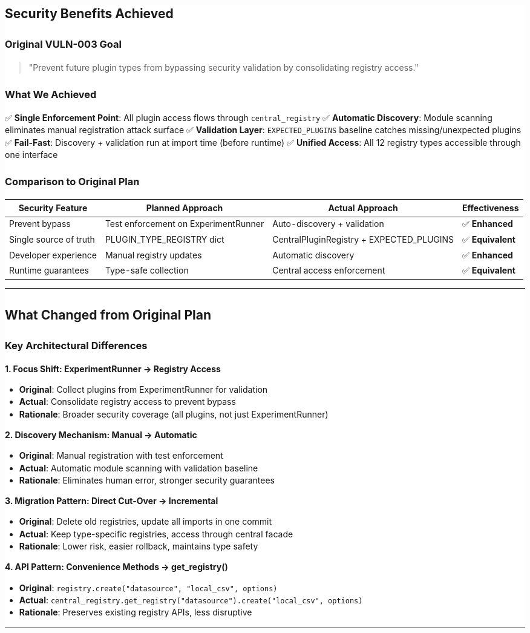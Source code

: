 
## Security Benefits Achieved

### Original VULN-003 Goal
> "Prevent future plugin types from bypassing security validation by consolidating registry access."

### What We Achieved
✅ **Single Enforcement Point**: All plugin access flows through `central_registry`
✅ **Automatic Discovery**: Module scanning eliminates manual registration attack surface
✅ **Validation Layer**: `EXPECTED_PLUGINS` baseline catches missing/unexpected plugins
✅ **Fail-Fast**: Discovery + validation run at import time (before runtime)
✅ **Unified Access**: All 12 registry types accessible through one interface

### Comparison to Original Plan

| Security Feature | Planned Approach | Actual Approach | Effectiveness |
|------------------|-----------------|----------------|---------------|
| Prevent bypass | Test enforcement on ExperimentRunner | Auto-discovery + validation | ✅ **Enhanced** |
| Single source of truth | PLUGIN_TYPE_REGISTRY dict | CentralPluginRegistry + EXPECTED_PLUGINS | ✅ **Equivalent** |
| Developer experience | Manual registry updates | Automatic discovery | ✅ **Enhanced** |
| Runtime guarantees | Type-safe collection | Central access enforcement | ✅ **Equivalent** |

---

## What Changed from Original Plan

### Key Architectural Differences

**1. Focus Shift: ExperimentRunner → Registry Access**
- **Original**: Collect plugins from ExperimentRunner for validation
- **Actual**: Consolidate registry access to prevent bypass
- **Rationale**: Broader security coverage (all plugins, not just ExperimentRunner)

**2. Discovery Mechanism: Manual → Automatic**
- **Original**: Manual registration with test enforcement
- **Actual**: Automatic module scanning with validation baseline
- **Rationale**: Eliminates human error, stronger security guarantees

**3. Migration Pattern: Direct Cut-Over → Incremental**
- **Original**: Delete old registries, update all imports in one commit
- **Actual**: Keep type-specific registries, access through central facade
- **Rationale**: Lower risk, easier rollback, maintains type safety

**4. API Pattern: Convenience Methods → get_registry()**
- **Original**: `registry.create("datasource", "local_csv", options)`
- **Actual**: `central_registry.get_registry("datasource").create("local_csv", options)`
- **Rationale**: Preserves existing registry APIs, less disruptive

---